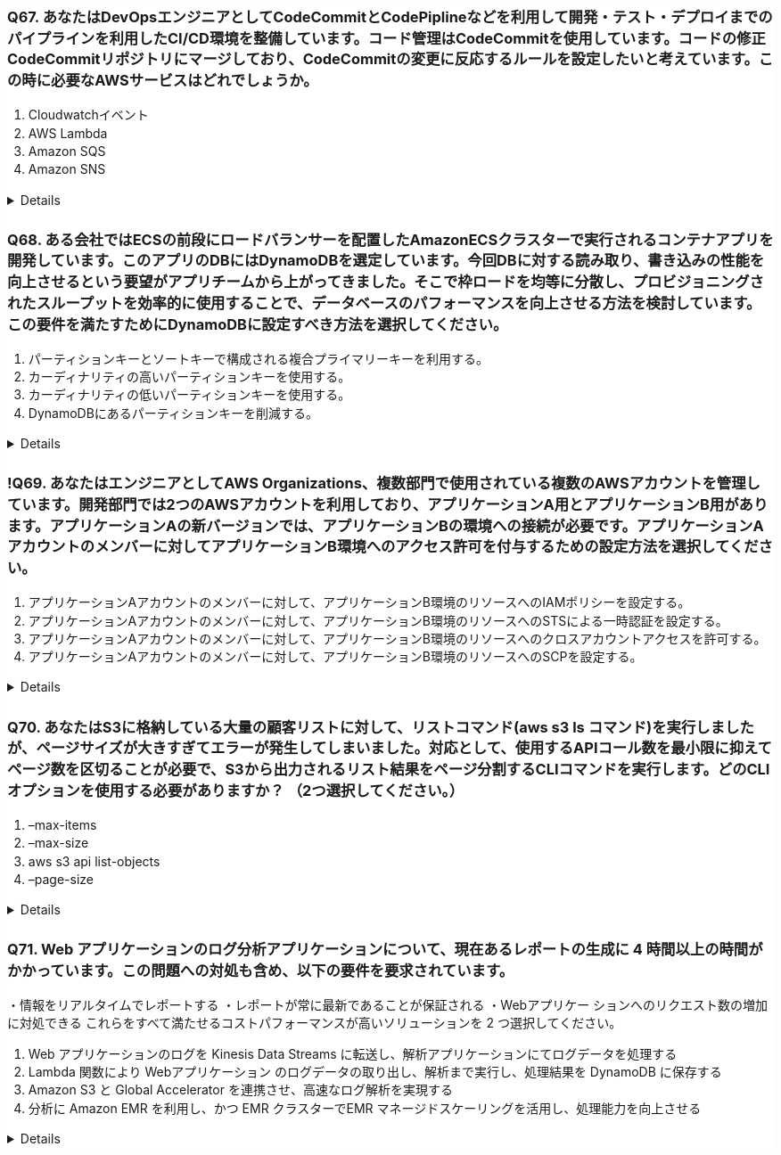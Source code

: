 ### Q67. あなたはDevOpsエンジニアとしてCodeCommitとCodePiplineなどを利用して開発・テスト・デプロイまでのパイプラインを利用したCI/CD環境を整備しています。コード管理はCodeCommitを使用しています。コードの修正CodeCommitリポジトリにマージしており、CodeCommitの変更に反応するルールを設定したいと考えています。この時に必要なAWSサービスはどれでしょうか。
1. Cloudwatchイベント
2. AWS Lambda
3. Amazon SQS
4. Amazon SNS
<details></details>

### Q68. ある会社ではECSの前段にロードバランサーを配置したAmazonECSクラスターで実行されるコンテナアプリを開発しています。このアプリのDBにはDynamoDBを選定しています。今回DBに対する読み取り、書き込みの性能を向上させるという要望がアプリチームから上がってきました。そこで枠ロードを均等に分散し、プロビジョニングされたスループットを効率的に使用することで、データベースのパフォーマンスを向上させる方法を検討しています。この要件を満たすためにDynamoDBに設定すべき方法を選択してください。
1. パーティションキーとソートキーで構成される複合プライマリーキーを利用する。
2. カーディナリティの高いパーティションキーを使用する。​
3. カーディナリティの低いパーティションキーを使用する。​
4. DynamoDBにあるパーティションキーを削減する。
<details></details>

### !Q69. あなたはエンジニアとしてAWS Organizations、複数部門で使用されている複数のAWSアカウントを管理しています。開発部門では2つのAWSアカウントを利用しており、アプリケーションA用とアプリケーションB用があります。アプリケーションAの新バージョンでは、アプリケーションBの環境への接続が必要です。アプリケーションAアカウントのメンバーに対してアプリケーションB環境へのアクセス許可を付与するための設定方法を選択してください。
1. アプリケーションAアカウントのメンバーに対して、アプリケーションB環境のリソースへのIAMポリシーを設定する。
2. アプリケーションAアカウントのメンバーに対して、アプリケーションB環境のリソースへのSTSによる一時認証を設定する。
3. アプリケーションAアカウントのメンバーに対して、アプリケーションB環境のリソースへのクロスアカウントアクセスを許可する。
4. アプリケーションAアカウントのメンバーに対して、アプリケーションB環境のリソースへのSCPを設定する。
<details></details>

### Q70. あなたはS3に格納している大量の顧客リストに対して、リストコマンド(aws s3 ls コマンド)を実行しましたが、ページサイズが大きすぎてエラーが発生してしまいました。対応として、使用するAPIコール数を最小限に抑えてページ数を区切ることが必要で、S3から出力されるリスト結果をページ分割するCLIコマンドを実行します。どのCLIオプションを使用する必要がありますか？ （2つ選択してください。）
1. –max-items
2. –max-size
3. aws s3 api list-objects
4. –page-size
<details></details>

### Q71. Web アプリケーションのログ分析アプリケーションについて、現在あるレポートの生成に 4 時間以上の時間がかかっています。この問題への対処も含め、以下の要件を要求されています。
・情報をリアルタイムでレポートする
・レポートが常に最新であることが保証される
・Webアプリケー ションへのリクエスト数の増加に対処できる
これらをすべて満たせるコストパフォーマンスが高いソリューションを 2 つ選択してください。
1. Web アプリケーションのログを Kinesis Data Streams に転送し、解析アプリケーションにてログデータを処理する
2. Lambda 関数により Webアプリケーション のログデータの取り出し、解析まで実行し、処理結果を DynamoDB に保存する
3. Amazon S3 と Global Accelerator を連携させ、高速なログ解析を実現する
4. 分析に Amazon EMR を利用し、かつ EMR クラスターでEMR マネージドスケーリングを活用し、処理能力を向上させる
<details></details>
